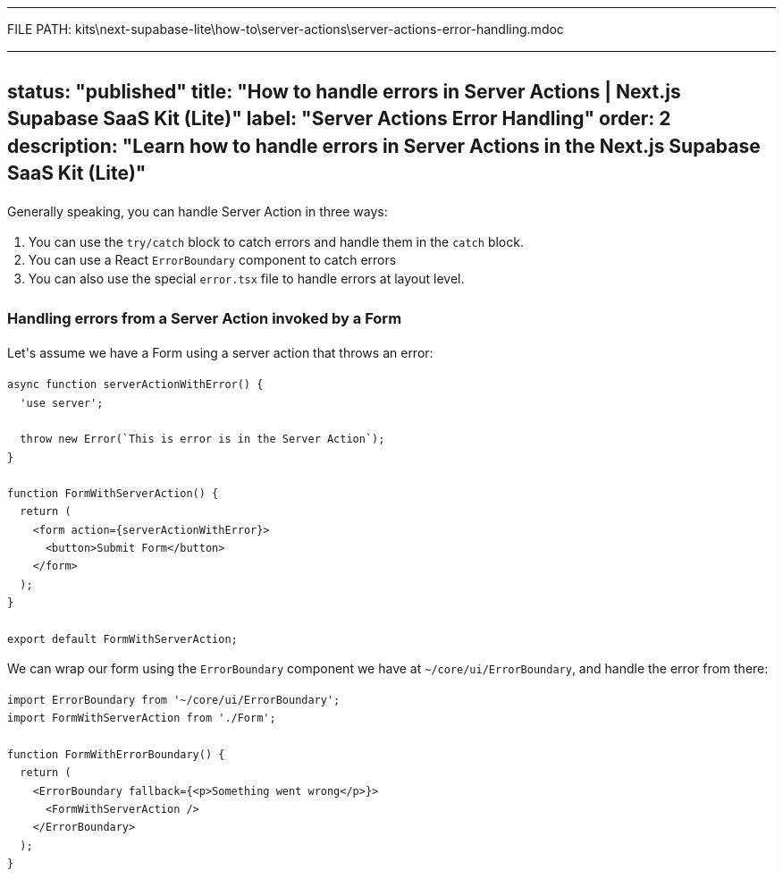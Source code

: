 -----------------
FILE PATH: kits\next-supabase-lite\how-to\server-actions\server-actions-error-handling.mdoc

---
status: "published"
title: "How to handle errors in Server Actions | Next.js Supabase SaaS Kit (Lite)"
label: "Server Actions Error Handling"
order: 2
description: "Learn how to handle errors in Server Actions in the Next.js Supabase SaaS Kit (Lite)"
---

Generally speaking, you can handle Server Action in three ways:

1. You can use the `try/catch` block to catch errors and handle them in the `catch` block.
2. You can use a React `ErrorBoundary` component to catch errors
3. You can also use the special `error.tsx` file to handle errors at layout level.

### Handling errors from a Server Action invoked by a Form

Let's assume we have a Form using a server action that throws an error:

```tsx title='Form.tsx'
async function serverActionWithError() {
  'use server';

  throw new Error(`This is error is in the Server Action`);
}

function FormWithServerAction() {
  return (
    <form action={serverActionWithError}>
      <button>Submit Form</button>
    </form>
  );
}

export default FormWithServerAction;
```

We can wrap our form using the `ErrorBoundary` component we have at `~/core/ui/ErrorBoundary`, and handle the error from there:

```tsx title='FormWithErrorBoundary.tsx'
import ErrorBoundary from '~/core/ui/ErrorBoundary';
import FormWithServerAction from './Form';

function FormWithErrorBoundary() {
  return (
    <ErrorBoundary fallback={<p>Something went wrong</p>}>
      <FormWithServerAction />
    </ErrorBoundary>
  );
}
```
